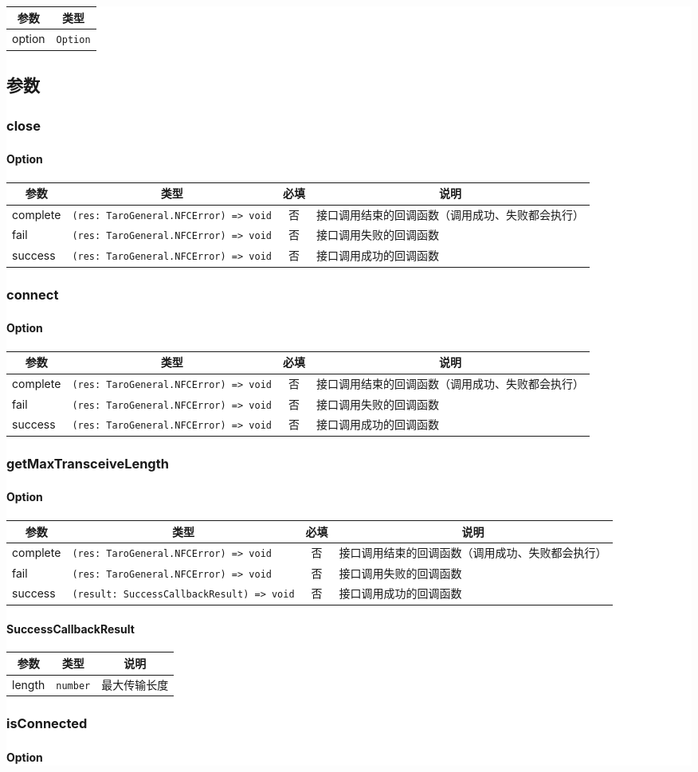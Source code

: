 | 参数 | 类型 |
| --- | --- |
| option | `Option` |

## 参数

### close

#### Option

| 参数 | 类型 | 必填 | 说明 |
| --- | --- | :---: | --- |
| complete | `(res: TaroGeneral.NFCError) => void` | 否 | 接口调用结束的回调函数（调用成功、失败都会执行） |
| fail | `(res: TaroGeneral.NFCError) => void` | 否 | 接口调用失败的回调函数 |
| success | `(res: TaroGeneral.NFCError) => void` | 否 | 接口调用成功的回调函数 |

### connect

#### Option

| 参数 | 类型 | 必填 | 说明 |
| --- | --- | :---: | --- |
| complete | `(res: TaroGeneral.NFCError) => void` | 否 | 接口调用结束的回调函数（调用成功、失败都会执行） |
| fail | `(res: TaroGeneral.NFCError) => void` | 否 | 接口调用失败的回调函数 |
| success | `(res: TaroGeneral.NFCError) => void` | 否 | 接口调用成功的回调函数 |

### getMaxTransceiveLength

#### Option

| 参数 | 类型 | 必填 | 说明 |
| --- | --- | :---: | --- |
| complete | `(res: TaroGeneral.NFCError) => void` | 否 | 接口调用结束的回调函数（调用成功、失败都会执行） |
| fail | `(res: TaroGeneral.NFCError) => void` | 否 | 接口调用失败的回调函数 |
| success | `(result: SuccessCallbackResult) => void` | 否 | 接口调用成功的回调函数 |

#### SuccessCallbackResult

| 参数 | 类型 | 说明 |
| --- | --- | --- |
| length | `number` | 最大传输长度 |

### isConnected

#### Option
